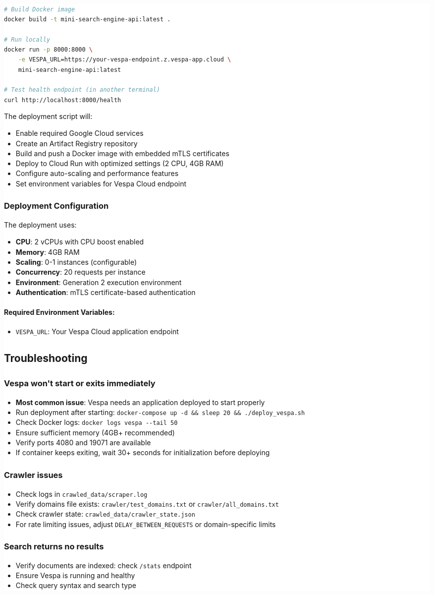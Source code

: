 ```bash
# Build Docker image
docker build -t mini-search-engine-api:latest .

# Run locally
docker run -p 8000:8000 \
    -e VESPA_URL=https://your-vespa-endpoint.z.vespa-app.cloud \
    mini-search-engine-api:latest

# Test health endpoint (in another terminal)
curl http://localhost:8000/health
```

The deployment script will:
- Enable required Google Cloud services
- Create an Artifact Registry repository
- Build and push a Docker image with embedded mTLS certificates
- Deploy to Cloud Run with optimized settings (2 CPU, 4GB RAM)
- Configure auto-scaling and performance features
- Set environment variables for Vespa Cloud endpoint

### Deployment Configuration

The deployment uses:
- **CPU**: 2 vCPUs with CPU boost enabled
- **Memory**: 4GB RAM
- **Scaling**: 0-1 instances (configurable)
- **Concurrency**: 20 requests per instance
- **Environment**: Generation 2 execution environment
- **Authentication**: mTLS certificate-based authentication

#### Required Environment Variables:
- `VESPA_URL`: Your Vespa Cloud application endpoint

## Troubleshooting

### Vespa won't start or exits immediately
- **Most common issue**: Vespa needs an application deployed to start properly
- Run deployment after starting: `docker-compose up -d && sleep 20 && ./deploy_vespa.sh`
- Check Docker logs: `docker logs vespa --tail 50`
- Ensure sufficient memory (4GB+ recommended)
- Verify ports 4080 and 19071 are available
- If container keeps exiting, wait 30+ seconds for initialization before deploying

### Crawler issues
- Check logs in `crawled_data/scraper.log`
- Verify domains file exists: `crawler/test_domains.txt` or `crawler/all_domains.txt`
- Check crawler state: `crawled_data/crawler_state.json`
- For rate limiting issues, adjust `DELAY_BETWEEN_REQUESTS` or domain-specific limits

### Search returns no results
- Verify documents are indexed: check `/stats` endpoint
- Ensure Vespa is running and healthy
- Check query syntax and search type
